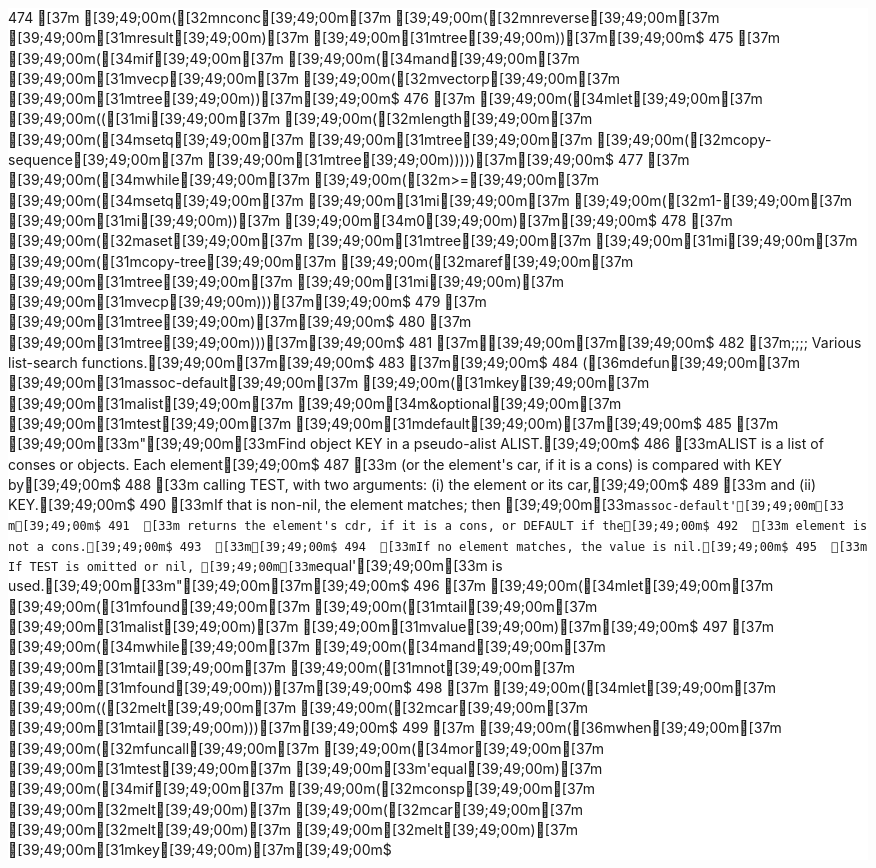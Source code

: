    474	[37m	[39;49;00m([32mnconc[39;49;00m[37m [39;49;00m([32mnreverse[39;49;00m[37m [39;49;00m[31mresult[39;49;00m)[37m [39;49;00m[31mtree[39;49;00m))[37m[39;49;00m$
   475	[37m    [39;49;00m([34mif[39;49;00m[37m [39;49;00m([34mand[39;49;00m[37m [39;49;00m[31mvecp[39;49;00m[37m [39;49;00m([32mvectorp[39;49;00m[37m [39;49;00m[31mtree[39;49;00m))[37m[39;49;00m$
   476	[37m	[39;49;00m([34mlet[39;49;00m[37m [39;49;00m(([31mi[39;49;00m[37m [39;49;00m([32mlength[39;49;00m[37m [39;49;00m([34msetq[39;49;00m[37m [39;49;00m[31mtree[39;49;00m[37m [39;49;00m([32mcopy-sequence[39;49;00m[37m [39;49;00m[31mtree[39;49;00m)))))[37m[39;49;00m$
   477	[37m	  [39;49;00m([34mwhile[39;49;00m[37m [39;49;00m([32m>=[39;49;00m[37m [39;49;00m([34msetq[39;49;00m[37m [39;49;00m[31mi[39;49;00m[37m [39;49;00m([32m1-[39;49;00m[37m [39;49;00m[31mi[39;49;00m))[37m [39;49;00m[34m0[39;49;00m)[37m[39;49;00m$
   478	[37m	    [39;49;00m([32maset[39;49;00m[37m [39;49;00m[31mtree[39;49;00m[37m [39;49;00m[31mi[39;49;00m[37m [39;49;00m([31mcopy-tree[39;49;00m[37m [39;49;00m([32maref[39;49;00m[37m [39;49;00m[31mtree[39;49;00m[37m [39;49;00m[31mi[39;49;00m)[37m [39;49;00m[31mvecp[39;49;00m)))[37m[39;49;00m$
   479	[37m	  [39;49;00m[31mtree[39;49;00m)[37m[39;49;00m$
   480	[37m      [39;49;00m[31mtree[39;49;00m)))[37m[39;49;00m$
   481	[37m[39;49;00m[37m[39;49;00m$
   482	[37m;;;; Various list-search functions.[39;49;00m[37m[39;49;00m$
   483	[37m[39;49;00m$
   484	([36mdefun[39;49;00m[37m [39;49;00m[31massoc-default[39;49;00m[37m [39;49;00m([31mkey[39;49;00m[37m [39;49;00m[31malist[39;49;00m[37m [39;49;00m[34m&optional[39;49;00m[37m [39;49;00m[31mtest[39;49;00m[37m [39;49;00m[31mdefault[39;49;00m)[37m[39;49;00m$
   485	[37m  [39;49;00m[33m"[39;49;00m[33mFind object KEY in a pseudo-alist ALIST.[39;49;00m$
   486	[33mALIST is a list of conses or objects.  Each element[39;49;00m$
   487	[33m (or the element's car, if it is a cons) is compared with KEY by[39;49;00m$
   488	[33m calling TEST, with two arguments: (i) the element or its car,[39;49;00m$
   489	[33m and (ii) KEY.[39;49;00m$
   490	[33mIf that is non-nil, the element matches; then [39;49;00m[33m`assoc-default'[39;49;00m[33m[39;49;00m$
   491	[33m returns the element's cdr, if it is a cons, or DEFAULT if the[39;49;00m$
   492	[33m element is not a cons.[39;49;00m$
   493	[33m[39;49;00m$
   494	[33mIf no element matches, the value is nil.[39;49;00m$
   495	[33mIf TEST is omitted or nil, [39;49;00m[33m`equal'[39;49;00m[33m is used.[39;49;00m[33m"[39;49;00m[37m[39;49;00m$
   496	[37m  [39;49;00m([34mlet[39;49;00m[37m [39;49;00m([31mfound[39;49;00m[37m [39;49;00m([31mtail[39;49;00m[37m [39;49;00m[31malist[39;49;00m)[37m [39;49;00m[31mvalue[39;49;00m)[37m[39;49;00m$
   497	[37m    [39;49;00m([34mwhile[39;49;00m[37m [39;49;00m([34mand[39;49;00m[37m [39;49;00m[31mtail[39;49;00m[37m [39;49;00m([31mnot[39;49;00m[37m [39;49;00m[31mfound[39;49;00m))[37m[39;49;00m$
   498	[37m      [39;49;00m([34mlet[39;49;00m[37m [39;49;00m(([32melt[39;49;00m[37m [39;49;00m([32mcar[39;49;00m[37m [39;49;00m[31mtail[39;49;00m)))[37m[39;49;00m$
   499	[37m	[39;49;00m([36mwhen[39;49;00m[37m [39;49;00m([32mfuncall[39;49;00m[37m [39;49;00m([34mor[39;49;00m[37m [39;49;00m[31mtest[39;49;00m[37m [39;49;00m[33m'equal[39;49;00m)[37m [39;49;00m([34mif[39;49;00m[37m [39;49;00m([32mconsp[39;49;00m[37m [39;49;00m[32melt[39;49;00m)[37m [39;49;00m([32mcar[39;49;00m[37m [39;49;00m[32melt[39;49;00m)[37m [39;49;00m[32melt[39;49;00m)[37m [39;49;00m[31mkey[39;49;00m)[37m[39;49;00m$
